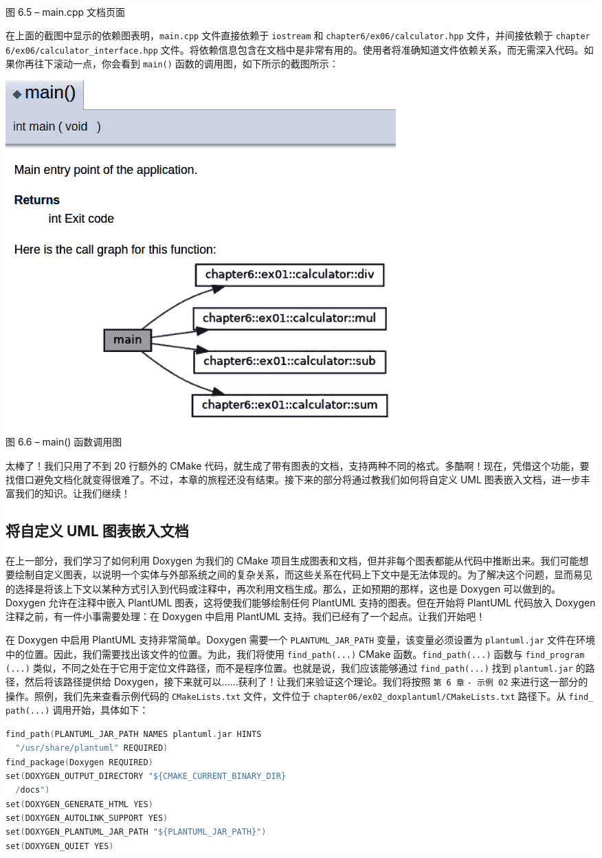 图 6.5 – main.cpp 文档页面

在上面的截图中显示的依赖图表明，`main.cpp` 文件直接依赖于 `iostream` 和 `chapter6/ex06/calculator.hpp` 文件，并间接依赖于 `chapter6/ex06/calculator_interface.hpp` 文件。将依赖信息包含在文档中是非常有用的。使用者将准确知道文件依赖关系，而无需深入代码。如果你再往下滚动一点，你会看到 `main()` 函数的调用图，如下所示的截图所示：

![](img/B30947_06_06.jpg)

图 6.6 – main() 函数调用图

太棒了！我们只用了不到 20 行额外的 CMake 代码，就生成了带有图表的文档，支持两种不同的格式。多酷啊！现在，凭借这个功能，要找借口避免文档化就变得很难了。不过，本章的旅程还没有结束。接下来的部分将通过教我们如何将自定义 UML 图表嵌入文档，进一步丰富我们的知识。让我们继续！

## 将自定义 UML 图表嵌入文档

在上一部分，我们学习了如何利用 Doxygen 为我们的 CMake 项目生成图表和文档，但并非每个图表都能从代码中推断出来。我们可能想要绘制自定义图表，以说明一个实体与外部系统之间的复杂关系，而这些关系在代码上下文中是无法体现的。为了解决这个问题，显而易见的选择是将该上下文以某种方式引入到代码或注释中，再次利用文档生成。那么，正如预期的那样，这也是 Doxygen 可以做到的。Doxygen 允许在注释中嵌入 PlantUML 图表，这将使我们能够绘制任何 PlantUML 支持的图表。但在开始将 PlantUML 代码放入 Doxygen 注释之前，有一件小事需要处理：在 Doxygen 中启用 PlantUML 支持。我们已经有了一个起点。让我们开始吧！

在 Doxygen 中启用 PlantUML 支持非常简单。Doxygen 需要一个 `PLANTUML_JAR_PATH` 变量，该变量必须设置为 `plantuml.jar` 文件在环境中的位置。因此，我们需要找出该文件的位置。为此，我们将使用 `find_path(...)` CMake 函数。`find_path(...)` 函数与 `find_program(...)` 类似，不同之处在于它用于定位文件路径，而不是程序位置。也就是说，我们应该能够通过 `find_path(...)` 找到 `plantuml.jar` 的路径，然后将该路径提供给 Doxygen，接下来就可以……获利了！让我们来验证这个理论。我们将按照 `第 6 章` `- 示例 02` 来进行这一部分的操作。照例，我们先来查看示例代码的 `CMakeLists.txt` 文件，文件位于 `chapter06/ex02_doxplantuml/CMakeLists.txt` 路径下。从 `find_path(...)` 调用开始，具体如下：

```cpp
find_path(PLANTUML_JAR_PATH NAMES plantuml.jar HINTS
  "/usr/share/plantuml" REQUIRED)
find_package(Doxygen REQUIRED)
set(DOXYGEN_OUTPUT_DIRECTORY "${CMAKE_CURRENT_BINARY_DIR}
  /docs")
set(DOXYGEN_GENERATE_HTML YES)
set(DOXYGEN_AUTOLINK_SUPPORT YES)
set(DOXYGEN_PLANTUML_JAR_PATH "${PLANTUML_JAR_PATH}")
set(DOXYGEN_QUIET YES)
```
